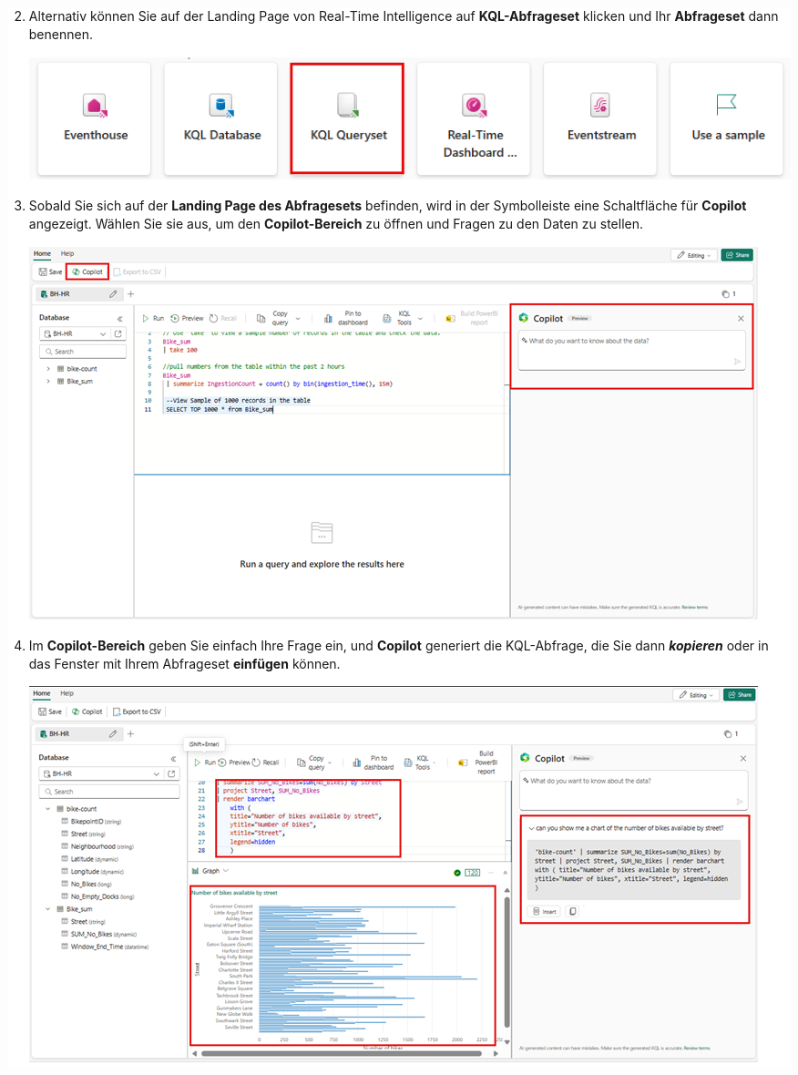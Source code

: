 2. Alternativ können Sie auf der Landing Page von Real-Time Intelligence auf **KQL-Abfrageset** klicken und Ihr **Abfrageset** dann benennen.

   ![Erstellen eines neuen KQL-Abfragesets auf der Landing Page von Real-Time Intelligence](./Images/select-create-new-queryset.png)

3. Sobald Sie sich auf der **Landing Page des Abfragesets** befinden, wird in der Symbolleiste eine Schaltfläche für **Copilot** angezeigt. Wählen Sie sie aus, um den **Copilot-Bereich** zu öffnen und Fragen zu den Daten zu stellen.

    [ ![Öffnen von Copilot über die Menüleiste](./Images/open-copilot-in-queryset.png) ](./Images/open-copilot-in-queryset-large.png)

4. Im **Copilot-Bereich** geben Sie einfach Ihre Frage ein, und **Copilot** generiert die KQL-Abfrage, die Sie dann ***kopieren*** oder in das Fenster mit Ihrem Abfrageset **einfügen** können. 

    [ ![Schreiben einer Copilot-Abfrage durch Stellen einer Frage](./Images/copilot-queryset-results.png) ](./Images/copilot-queryset-results-large.png)
